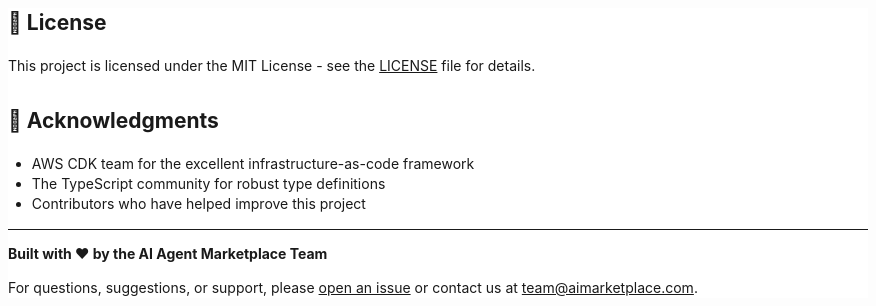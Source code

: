## 📄 License

This project is licensed under the MIT License - see the [LICENSE](LICENSE) file for details.

## 🙏 Acknowledgments

- AWS CDK team for the excellent infrastructure-as-code framework
- The TypeScript community for robust type definitions
- Contributors who have helped improve this project

---

**Built with ❤️ by the AI Agent Marketplace Team**

For questions, suggestions, or support, please [open an issue](https://github.com/your-org/ai-agent-marketplace/issues) or contact us at [team@aimarketplace.com](mailto:team@aimarketplace.com).